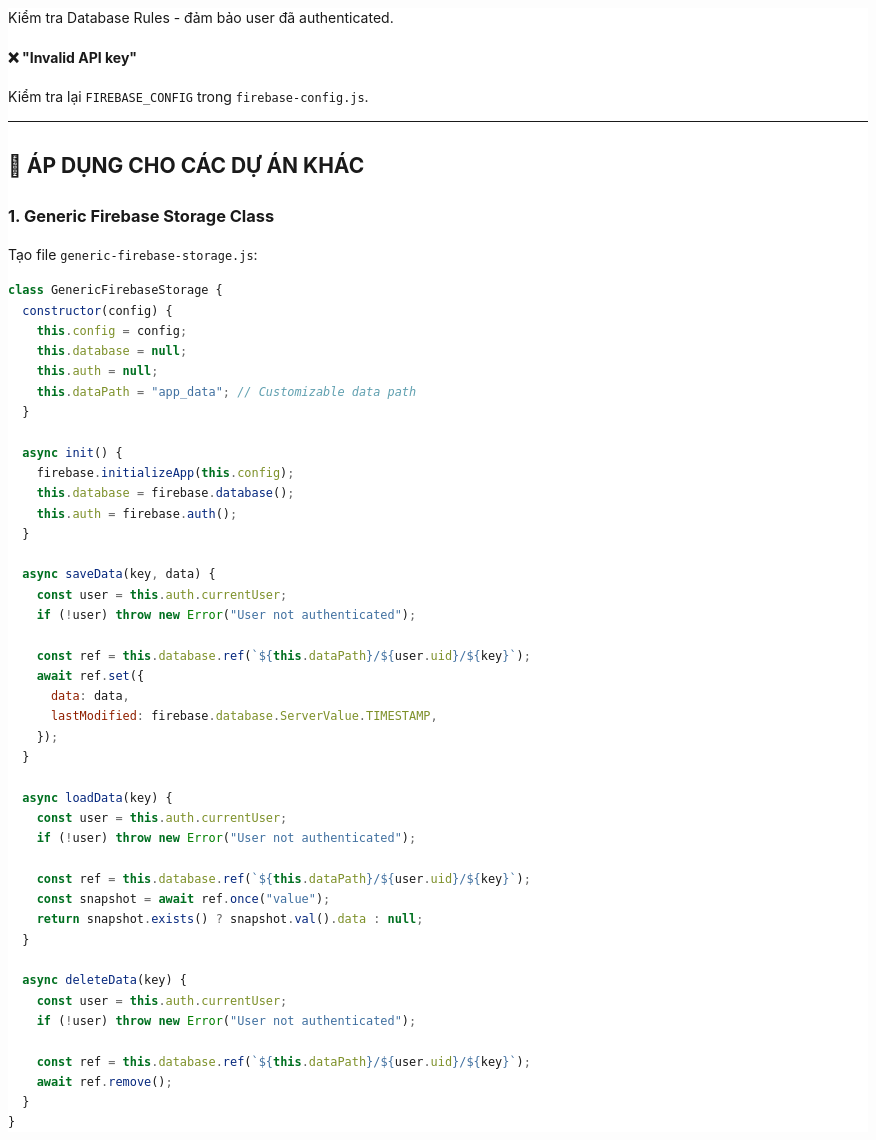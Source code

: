 Kiểm tra Database Rules - đảm bảo user đã authenticated.

#### ❌ **"Invalid API key"**

Kiểm tra lại `FIREBASE_CONFIG` trong `firebase-config.js`.

---

## 🚀 ÁP DỤNG CHO CÁC DỰ ÁN KHÁC

### 1. **Generic Firebase Storage Class**

Tạo file `generic-firebase-storage.js`:

```javascript
class GenericFirebaseStorage {
  constructor(config) {
    this.config = config;
    this.database = null;
    this.auth = null;
    this.dataPath = "app_data"; // Customizable data path
  }

  async init() {
    firebase.initializeApp(this.config);
    this.database = firebase.database();
    this.auth = firebase.auth();
  }

  async saveData(key, data) {
    const user = this.auth.currentUser;
    if (!user) throw new Error("User not authenticated");

    const ref = this.database.ref(`${this.dataPath}/${user.uid}/${key}`);
    await ref.set({
      data: data,
      lastModified: firebase.database.ServerValue.TIMESTAMP,
    });
  }

  async loadData(key) {
    const user = this.auth.currentUser;
    if (!user) throw new Error("User not authenticated");

    const ref = this.database.ref(`${this.dataPath}/${user.uid}/${key}`);
    const snapshot = await ref.once("value");
    return snapshot.exists() ? snapshot.val().data : null;
  }

  async deleteData(key) {
    const user = this.auth.currentUser;
    if (!user) throw new Error("User not authenticated");

    const ref = this.database.ref(`${this.dataPath}/${user.uid}/${key}`);
    await ref.remove();
  }
}
```
